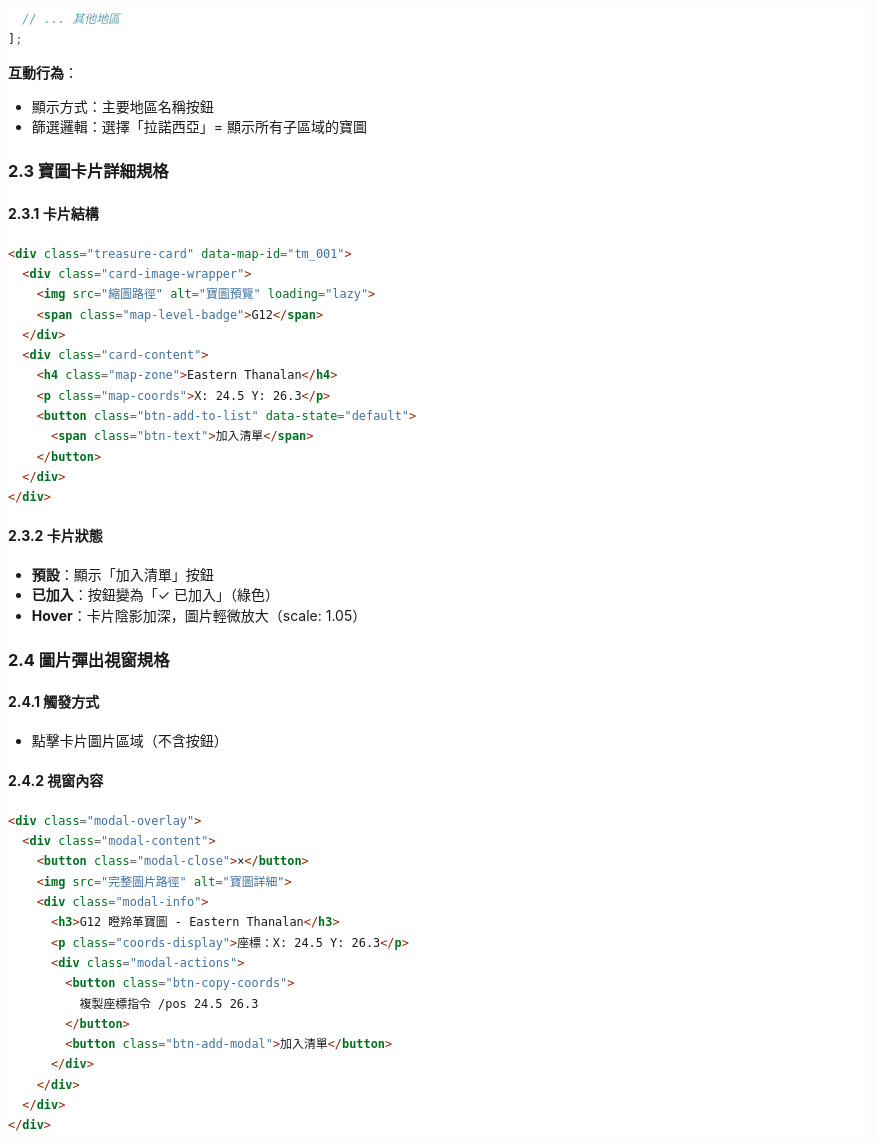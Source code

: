 ```javascript
  // ... 其他地區
];
```

**互動行為**：
- 顯示方式：主要地區名稱按鈕
- 篩選邏輯：選擇「拉諾西亞」= 顯示所有子區域的寶圖

### 2.3 寶圖卡片詳細規格

#### 2.3.1 卡片結構
```html
<div class="treasure-card" data-map-id="tm_001">
  <div class="card-image-wrapper">
    <img src="縮圖路徑" alt="寶圖預覽" loading="lazy">
    <span class="map-level-badge">G12</span>
  </div>
  <div class="card-content">
    <h4 class="map-zone">Eastern Thanalan</h4>
    <p class="map-coords">X: 24.5 Y: 26.3</p>
    <button class="btn-add-to-list" data-state="default">
      <span class="btn-text">加入清單</span>
    </button>
  </div>
</div>
```

#### 2.3.2 卡片狀態
- **預設**：顯示「加入清單」按鈕
- **已加入**：按鈕變為「✓ 已加入」（綠色）
- **Hover**：卡片陰影加深，圖片輕微放大（scale: 1.05）

### 2.4 圖片彈出視窗規格

#### 2.4.1 觸發方式
- 點擊卡片圖片區域（不含按鈕）

#### 2.4.2 視窗內容
```html
<div class="modal-overlay">
  <div class="modal-content">
    <button class="modal-close">×</button>
    <img src="完整圖片路徑" alt="寶圖詳細">
    <div class="modal-info">
      <h3>G12 瞪羚革寶圖 - Eastern Thanalan</h3>
      <p class="coords-display">座標：X: 24.5 Y: 26.3</p>
      <div class="modal-actions">
        <button class="btn-copy-coords">
          複製座標指令 /pos 24.5 26.3
        </button>
        <button class="btn-add-modal">加入清單</button>
      </div>
    </div>
  </div>
</div>
```
